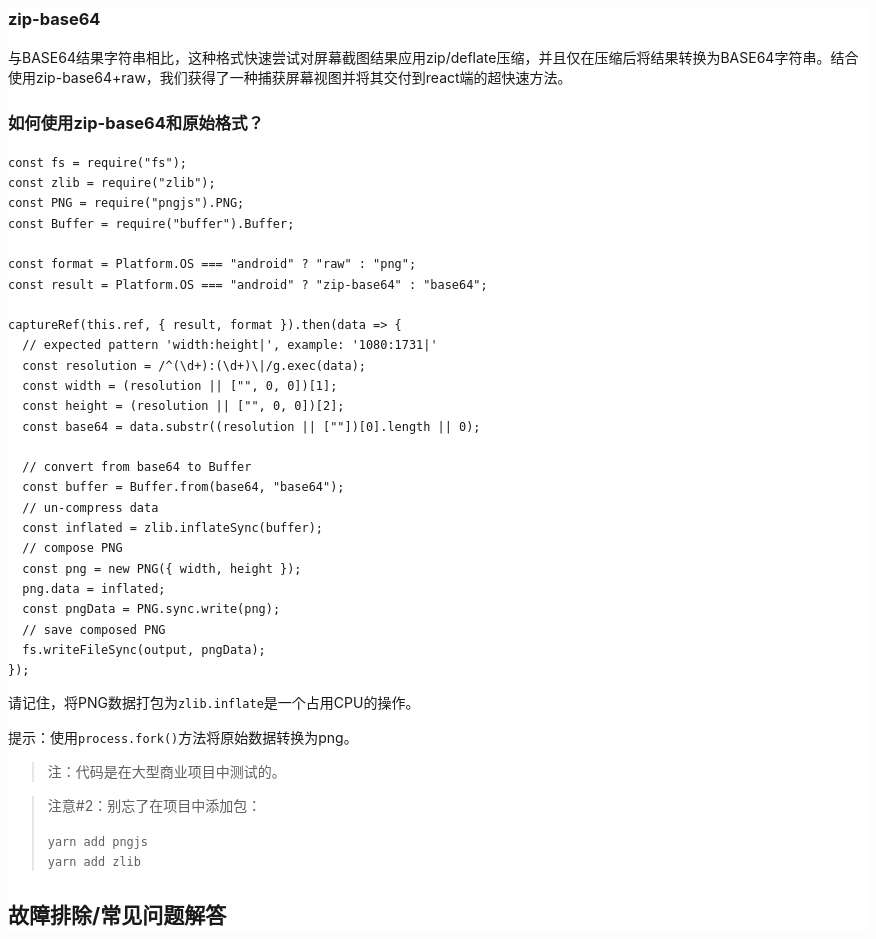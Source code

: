 ### zip-base64

与BASE64结果字符串相比，这种格式快速尝试对屏幕截图结果应用zip/deflate压缩，并且仅在压缩后将结果转换为BASE64字符串。结合使用zip-base64+raw，我们获得了一种捕获屏幕视图并将其交付到react端的超快速方法。

### 如何使用zip-base64和原始格式？

```
const fs = require("fs");
const zlib = require("zlib");
const PNG = require("pngjs").PNG;
const Buffer = require("buffer").Buffer;

const format = Platform.OS === "android" ? "raw" : "png";
const result = Platform.OS === "android" ? "zip-base64" : "base64";

captureRef(this.ref, { result, format }).then(data => {
  // expected pattern 'width:height|', example: '1080:1731|'
  const resolution = /^(\d+):(\d+)\|/g.exec(data);
  const width = (resolution || ["", 0, 0])[1];
  const height = (resolution || ["", 0, 0])[2];
  const base64 = data.substr((resolution || [""])[0].length || 0);

  // convert from base64 to Buffer
  const buffer = Buffer.from(base64, "base64");
  // un-compress data
  const inflated = zlib.inflateSync(buffer);
  // compose PNG
  const png = new PNG({ width, height });
  png.data = inflated;
  const pngData = PNG.sync.write(png);
  // save composed PNG
  fs.writeFileSync(output, pngData);
});

```

请记住，将PNG数据打包为`zlib.inflate`是一个占用CPU的操作。

提示：使用`process.fork()`方法将原始数据转换为png。

> 注：代码是在大型商业项目中测试的。

> 注意#2：别忘了在项目中添加包：
> 
> ```
> yarn add pngjs
> yarn add zlib
> 
> ```

## 故障排除/常见问题解答
